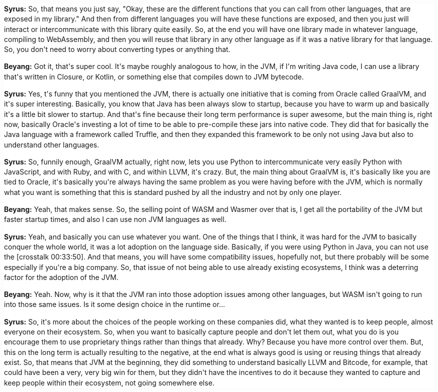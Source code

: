 **Syrus:**
So, that means you just say, "Okay, these are the different functions that you can call from other languages, that are exposed in my library." And then from different languages you will have these functions are exposed, and then you just will interact or intercommunicate with this library quite easily. So, at the end you will have one library made in whatever language, compiling to WebAssembly, and then you will reuse that library in any other language as if it was a native library for that language. So, you don't need to worry about converting types or anything that.

**Beyang:**
Got it, that's super cool. It's maybe roughly analogous to how, in the JVM, if I'm writing Java code, I can use a library that's written in Closure, or Kotlin, or something else that compiles down to JVM bytecode.

**Syrus:**
Yes, t's funny that you mentioned the JVM, there is actually one initiative that is coming from Oracle called GraalVM, and it's super interesting. Basically, you know that Java has been always slow to startup, because you have to warm up and basically it's a little bit slower to startup. And that's fine because their long term performance is super awesome, but the main thing is, right now, basically Oracle's investing a lot of time to be able to pre-compile these jars into native code. They did that for basically the Java language with a framework called Truffle, and then they expanded this framework to be only not using Java but also to understand other languages.

**Syrus:**
So, funnily enough, GraalVM actually, right now, lets you use Python to intercommunicate very easily Python with JavaScript, and with Ruby, and with C, and within LLVM, it's crazy. But, the main thing about GraalVM is, it's basically like you are tied to Oracle, it's basically you're always having the same problem as you were having before with the JVM, which is normally what you want is something that this is standard pushed by all the industry and not by only one player.

**Beyang:**
Yeah, that makes sense. So, the selling point of WASM and Wasmer over that is, I get all the portability of the JVM but faster startup times, and also I can use non JVM languages as well.

**Syrus:**
Yeah, and basically you can use whatever you want. One of the things that I think, it was hard for the JVM to basically conquer the whole world, it was a lot adoption on the language side. Basically, if you were using Python in Java, you can not use the [crosstalk 00:33:50]. And that means, you will have some compatibility issues, hopefully not, but there probably will be some especially if you're a big company. So, that issue of not being able to use already existing ecosystems, I think was a deterring factor for the adoption of the JVM.

**Beyang:**
Yeah. Now, why is it that the JVM ran into those adoption issues among other languages, but WASM isn't going to run into those same issues. Is it some design choice in the runtime or...

**Syrus:**
So, it's more about the choices of the people working on these companies did, what they wanted is to keep people, almost everyone on their ecosystem. So, when you want to basically capture people and don't let them out, what you do is you encourage them to use proprietary things rather than things that already. Why? Because you have more control over them. But, this on the long term is actually resulting to the negative, at the end what is always good is using or reusing things that already exist. So, that means that JVM at the beginning, they did something to understand basically LLVM and Bitcode, for example, that could have been a very, very big win for them, but they didn't have the incentives to do it because they wanted to capture and keep people within their ecosystem, not going somewhere else.
